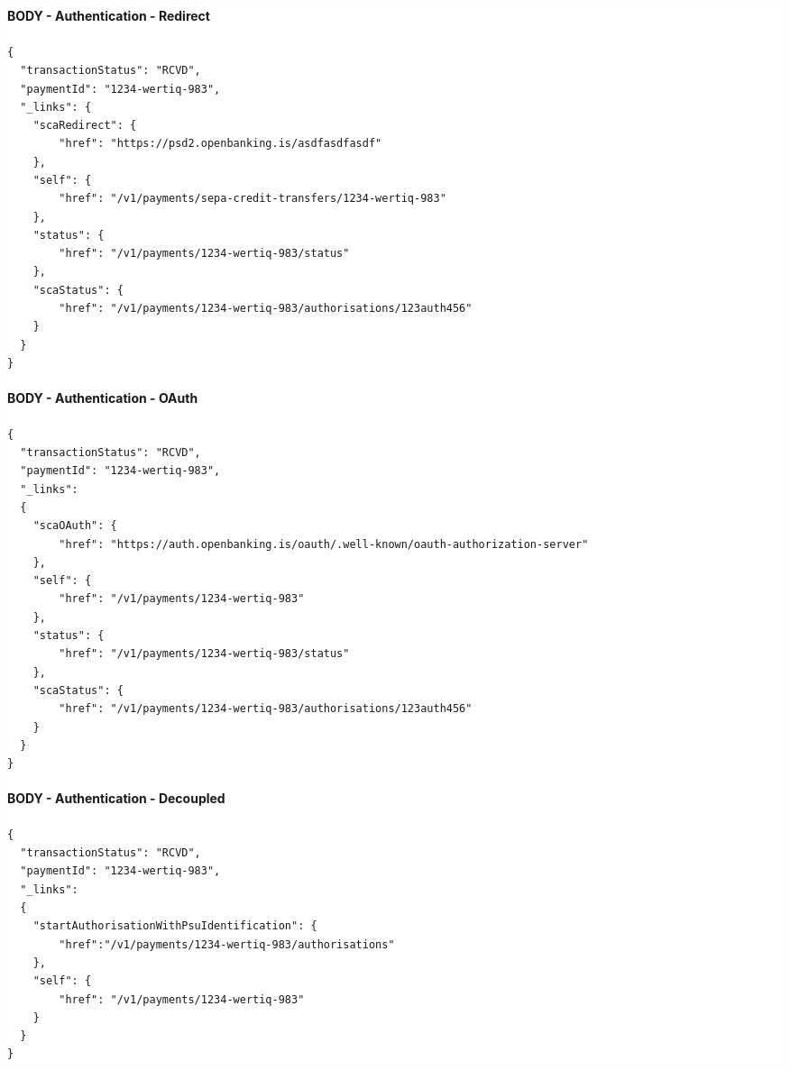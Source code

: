 #### BODY - Authentication - Redirect 
```
{
  "transactionStatus": "RCVD",
  "paymentId": "1234-wertiq-983",
  "_links": {
    "scaRedirect": {
        "href": "https://psd2.openbanking.is/asdfasdfasdf"
    },
    "self": {
        "href": "/v1/payments/sepa-credit-transfers/1234-wertiq-983"
    },
    "status": {
        "href": "/v1/payments/1234-wertiq-983/status"
    },
    "scaStatus": {
        "href": "/v1/payments/1234-wertiq-983/authorisations/123auth456"
    }
  }
}
```

#### BODY - Authentication - OAuth 
```
{ 
  "transactionStatus": "RCVD",
  "paymentId": "1234-wertiq-983",
  "_links": 
  {
    "scaOAuth": {
        "href": "https://auth.openbanking.is/oauth/.well-known/oauth-authorization-server"
    },
    "self": {   
        "href": "/v1/payments/1234-wertiq-983"
    },
    "status": {
        "href": "/v1/payments/1234-wertiq-983/status"
    },
    "scaStatus": {
        "href": "/v1/payments/1234-wertiq-983/authorisations/123auth456"
    }
  }
}
```

#### BODY - Authentication - Decoupled 
```
{ 
  "transactionStatus": "RCVD",
  "paymentId": "1234-wertiq-983",
  "_links": 
  {
    "startAuthorisationWithPsuIdentification": {
        "href":"/v1/payments/1234-wertiq-983/authorisations"
    },
    "self": {
        "href": "/v1/payments/1234-wertiq-983"
    }
  }
} 
```
